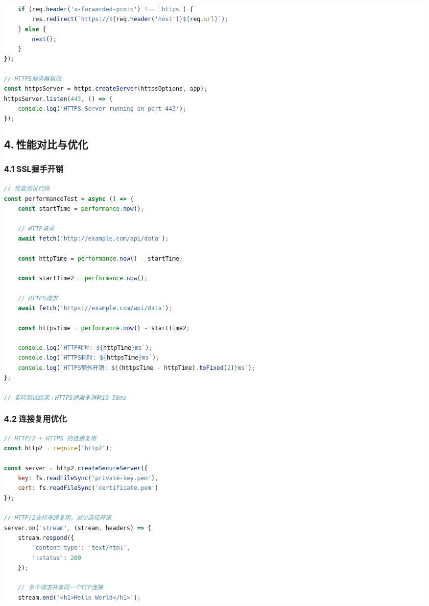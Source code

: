 ```javascript
    if (req.header('x-forwarded-proto') !== 'https') {
        res.redirect(`https://${req.header('host')}${req.url}`);
    } else {
        next();
    }
});

// HTTPS服务器启动
const httpsServer = https.createServer(httpsOptions, app);
httpsServer.listen(443, () => {
    console.log('HTTPS Server running on port 443');
});
```

## 4. 性能对比与优化

### 4.1 SSL握手开销

```javascript
// 性能测试代码
const performanceTest = async () => {
    const startTime = performance.now();
    
    // HTTP请求
    await fetch('http://example.com/api/data');
    
    const httpTime = performance.now() - startTime;
    
    const startTime2 = performance.now();
    
    // HTTPS请求
    await fetch('https://example.com/api/data');
    
    const httpsTime = performance.now() - startTime2;
    
    console.log(`HTTP耗时: ${httpTime}ms`);
    console.log(`HTTPS耗时: ${httpsTime}ms`);
    console.log(`HTTPS额外开销: ${(httpsTime - httpTime).toFixed(2)}ms`);
};

// 实际测试结果：HTTPS通常多消耗10-50ms
```

### 4.2 连接复用优化

```javascript
// HTTP/2 + HTTPS 的连接复用
const http2 = require('http2');

const server = http2.createSecureServer({
    key: fs.readFileSync('private-key.pem'),
    cert: fs.readFileSync('certificate.pem')
});

// HTTP/2支持多路复用，减少连接开销
server.on('stream', (stream, headers) => {
    stream.respond({
        'content-type': 'text/html',
        ':status': 200
    });
    
    // 多个请求共享同一个TCP连接
    stream.end('<h1>Hello World</h1>');
```
